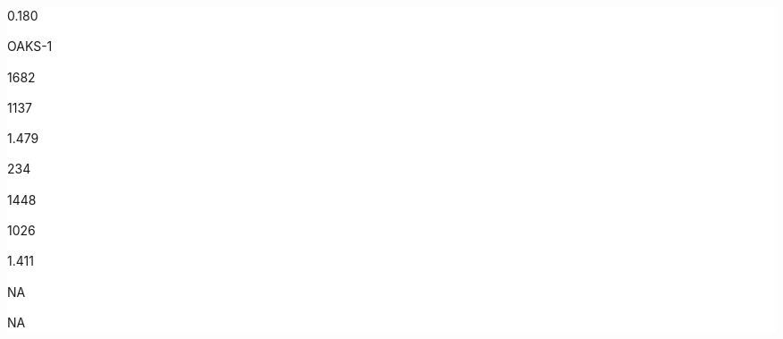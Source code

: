 0.180

</td>

</tr>

<tr>

<td style="text-align:left;">

OAKS-1

</td>

<td style="text-align:right;">

1682

</td>

<td style="text-align:right;">

1137

</td>

<td style="text-align:right;">

1.479

</td>

<td style="text-align:right;">

234

</td>

<td style="text-align:right;">

1448

</td>

<td style="text-align:right;">

1026

</td>

<td style="text-align:right;">

1.411

</td>

<td style="text-align:right;">

NA

</td>

<td style="text-align:right;">

NA
